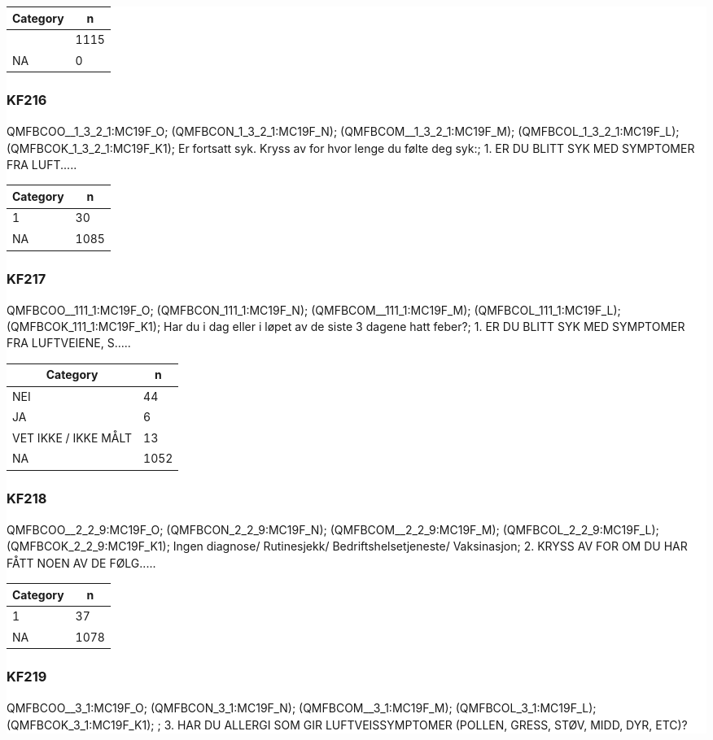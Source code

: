 
| Category | n |
| -------- | - |
|  | 1115 |
| NA | 0 |


### KF216
QMFBCOO__1_3_2_1:MC19F_O; (QMFBCON_1_3_2_1:MC19F_N); (QMFBCOM__1_3_2_1:MC19F_M); (QMFBCOL_1_3_2_1:MC19F_L); (QMFBCOK_1_3_2_1:MC19F_K1); Er fortsatt syk. Kryss av for hvor lenge du følte deg syk:; 1. ER DU BLITT SYK MED SYMPTOMER FRA LUFT.....


| Category | n |
| -------- | - |
| 1 | 30 |
| NA | 1085 |


### KF217
QMFBCOO__111_1:MC19F_O; (QMFBCON_111_1:MC19F_N); (QMFBCOM__111_1:MC19F_M); (QMFBCOL_111_1:MC19F_L); (QMFBCOK_111_1:MC19F_K1); Har du i dag eller i løpet av de siste 3 dagene hatt feber?; 1. ER DU BLITT SYK MED SYMPTOMER FRA LUFTVEIENE, S.....


| Category | n |
| -------- | - |
| NEI | 44 |
| JA | 6 |
| VET IKKE / IKKE MÅLT | 13 |
| NA | 1052 |


### KF218
QMFBCOO__2_2_9:MC19F_O; (QMFBCON_2_2_9:MC19F_N); (QMFBCOM__2_2_9:MC19F_M); (QMFBCOL_2_2_9:MC19F_L); (QMFBCOK_2_2_9:MC19F_K1); Ingen diagnose/ Rutinesjekk/ Bedriftshelsetjeneste/ Vaksinasjon; 2. KRYSS AV FOR OM DU HAR FÅTT NOEN AV DE FØLG.....


| Category | n |
| -------- | - |
| 1 | 37 |
| NA | 1078 |


### KF219
QMFBCOO__3_1:MC19F_O; (QMFBCON_3_1:MC19F_N); (QMFBCOM__3_1:MC19F_M); (QMFBCOL_3_1:MC19F_L); (QMFBCOK_3_1:MC19F_K1); ; 3. HAR DU ALLERGI SOM GIR LUFTVEISSYMPTOMER (POLLEN, GRESS, STØV, MIDD, DYR, ETC)?
